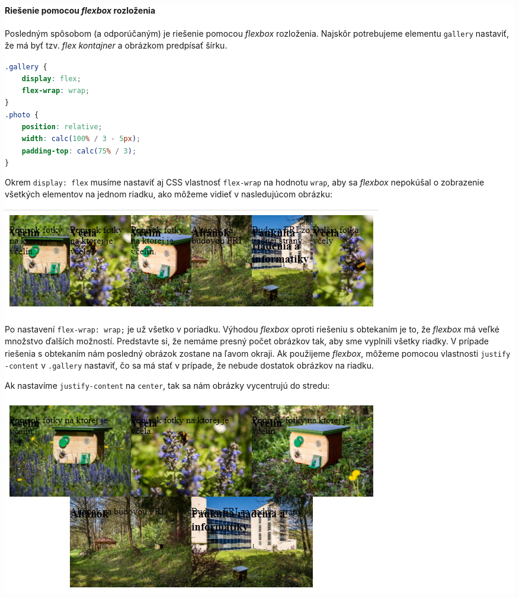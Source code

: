 #### Riešenie pomocou *flexbox* rozloženia

Posledným spôsobom (a odporúčaným) je riešenie pomocou *flexbox* rozloženia. Najskôr potrebujeme elementu `gallery` nastaviť, že má byť tzv. *flex kontajner* a obrázkom predpísať šírku.

```css
.gallery {
    display: flex;
    flex-wrap: wrap;
}
.photo {
    position: relative;
    width: calc(100% / 3 - 5px);
    padding-top: calc(75% / 3);
}
```

Okrem `display: flex` musíme nastaviť aj CSS vlastnosť `flex-wrap` na hodnotu `wrap`, aby sa *flexbox* nepokúšal o zobrazenie všetkých elementov na jednom riadku, ako môžeme vidieť v nasledujúcom obrázku:

![Zobrazenie troch obrázkov vedľa seba pomocou CSS *flexbox*](images_gallery/riesenie5.jpg)

Po nastavení `flex-wrap: wrap;` je už všetko v poriadku. Výhodou *flexbox* oproti riešeniu s&nbsp;obtekaním je to, že *flexbox* má veľké množstvo ďalších možností. Predstavte si, že nemáme presný počet obrázkov tak, aby sme vyplnili všetky riadky. V prípade riešenia s&nbsp;obtekaním nám posledný obrázok zostane na ľavom okraji. Ak použijeme *flexbox*, môžeme pomocou vlastnosti `justify-content` v `.gallery` nastaviť, čo sa má stať v&nbsp;prípade, že nebude dostatok obrázkov na riadku.

<div style="page-break-after: always;"></div>

Ak nastavíme `justify-content` na `center`, tak sa nám obrázky vycentrujú do stredu:

![Vycentrovanie obrázkov pomocou vlastnosti `justify-content`](images_gallery/riesenie6.jpg)
